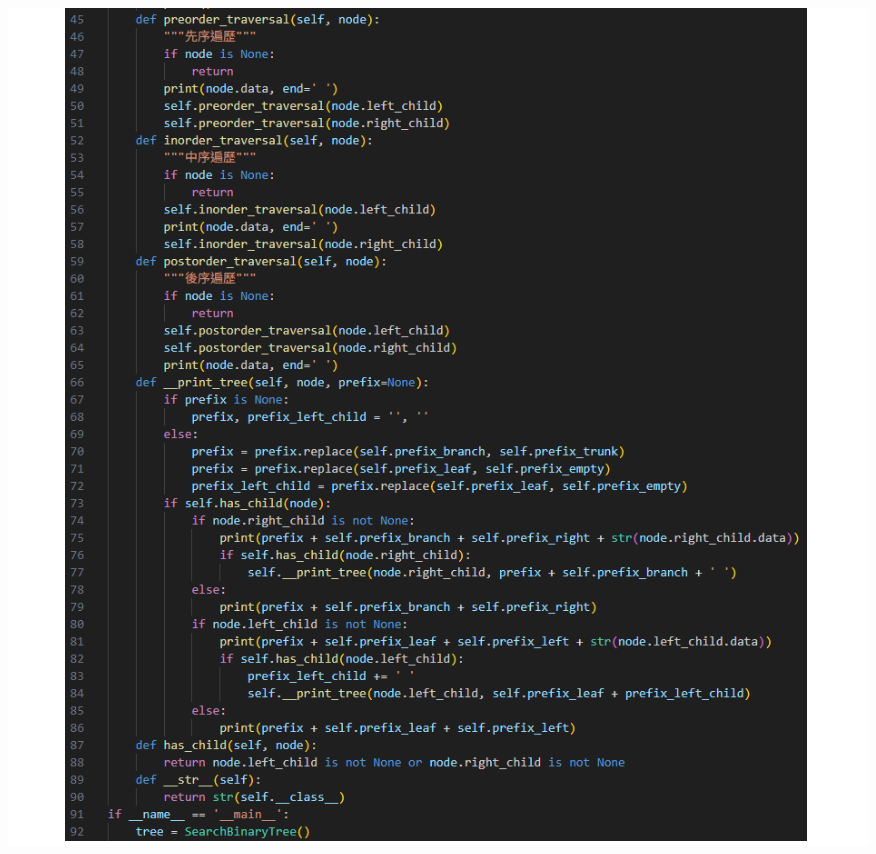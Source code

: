 <img width="856" height="833" alt="2-2" src="https://github.com/Arno930610/Data-Structure-Report2/blob/main/2-2.png" />
